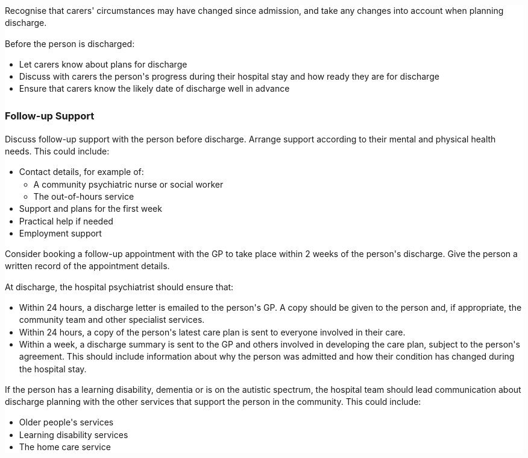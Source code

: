 


Recognise that carers' circumstances may have changed since admission, and take any changes into account when planning discharge. 


Before the person is discharged: 


  * Let carers know about plans for discharge 
  * Discuss with carers the person's progress during their hospital stay and how ready they are for discharge 
  * Ensure that carers know the likely date of discharge well in advance 




###  Follow-up Support 


Discuss follow-up support with the person before discharge. Arrange support according to their mental and physical health needs. This could include: 


  * Contact details, for example of: 
    * A community psychiatric nurse or social worker 
    * The out-of-hours service 
  * Support and plans for the first week 
  * Practical help if needed 
  * Employment support 




Consider booking a follow-up appointment with the GP to take place within 2 weeks of the person's discharge. Give the person a written record of the appointment details. 


At discharge, the hospital psychiatrist should ensure that: 


  * Within 24 hours, a discharge letter is emailed to the person's GP. A copy should be given to the person and, if appropriate, the community team and other specialist services. 
  * Within 24 hours, a copy of the person's latest care plan is sent to everyone involved in their care. 
  * Within a week, a discharge summary is sent to the GP and others involved in developing the care plan, subject to the person's agreement. This should include information about why the person was admitted and how their condition has changed during the hospital stay. 




If the person has a learning disability, dementia or is on the autistic spectrum, the hospital team should lead communication about discharge planning with the other services that support the person in the community. This could include: 


  * Older people's services 
  * Learning disability services 
  * The home care service 



